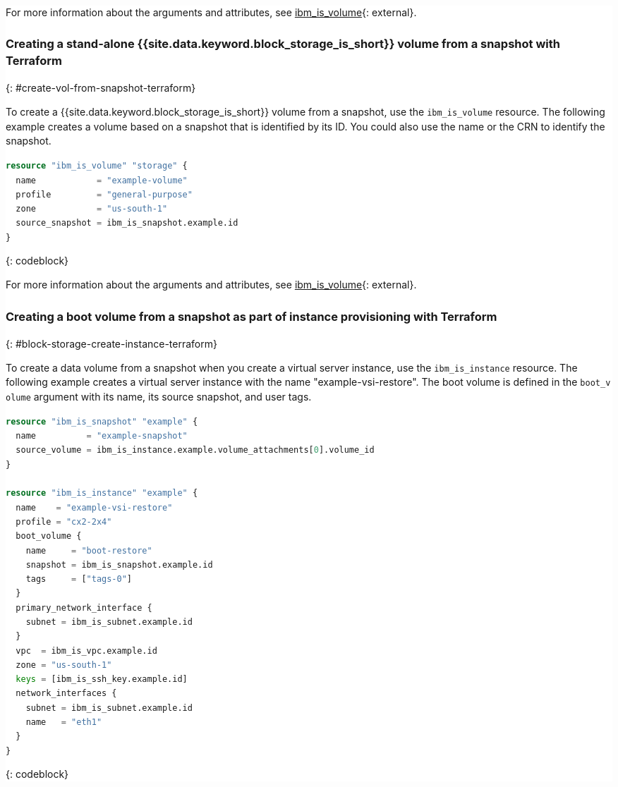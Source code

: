 For more information about the arguments and attributes, see [ibm_is_volume](https://registry.terraform.io/providers/IBM-Cloud/ibm/latest/docs/resources/is_volume){: external}.

### Creating a stand-alone {{site.data.keyword.block_storage_is_short}} volume from a snapshot with Terraform
{: #create-vol-from-snapshot-terraform}

To create a {{site.data.keyword.block_storage_is_short}} volume from a snapshot, use the `ibm_is_volume` resource. The following example creates a volume based on a snapshot that is identified by its ID. You could also use the name or the CRN to identify the snapshot.

```terraform
resource "ibm_is_volume" "storage" {
  name            = "example-volume"
  profile         = "general-purpose"
  zone            = "us-south-1"
  source_snapshot = ibm_is_snapshot.example.id
}
```
{: codeblock}

For more information about the arguments and attributes, see [ibm_is_volume](https://registry.terraform.io/providers/IBM-Cloud/ibm/latest/docs/resources/is_volume){: external}.

### Creating a boot volume from a snapshot as part of instance provisioning with Terraform
{: #block-storage-create-instance-terraform}

To create a data volume from a snapshot when you create a virtual server instance, use the `ibm_is_instance` resource. The following example creates a virtual server instance with the name "example-vsi-restore". The boot volume is defined in the `boot_volume` argument with its name, its source snapshot, and user tags.

```terraform
resource "ibm_is_snapshot" "example" {
  name          = "example-snapshot"
  source_volume = ibm_is_instance.example.volume_attachments[0].volume_id
}

resource "ibm_is_instance" "example" {
  name    = "example-vsi-restore"
  profile = "cx2-2x4"
  boot_volume {
    name     = "boot-restore"
    snapshot = ibm_is_snapshot.example.id
    tags     = ["tags-0"]
  }
  primary_network_interface {
    subnet = ibm_is_subnet.example.id
  }
  vpc  = ibm_is_vpc.example.id
  zone = "us-south-1"
  keys = [ibm_is_ssh_key.example.id]
  network_interfaces {
    subnet = ibm_is_subnet.example.id
    name   = "eth1"
  }
}
```
{: codeblock}
